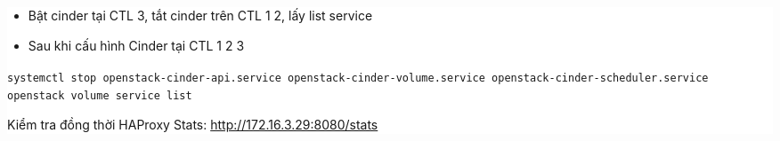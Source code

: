 - Bật cinder tại CTL 3, tắt cinder trên CTL 1 2, lấy list service

- Sau khi cấu hình Cinder tại CTL 1 2 3

```
systemctl stop openstack-cinder-api.service openstack-cinder-volume.service openstack-cinder-scheduler.service
openstack volume service list
```

Kiểm tra đồng thời HAProxy Stats: http://172.16.3.29:8080/stats